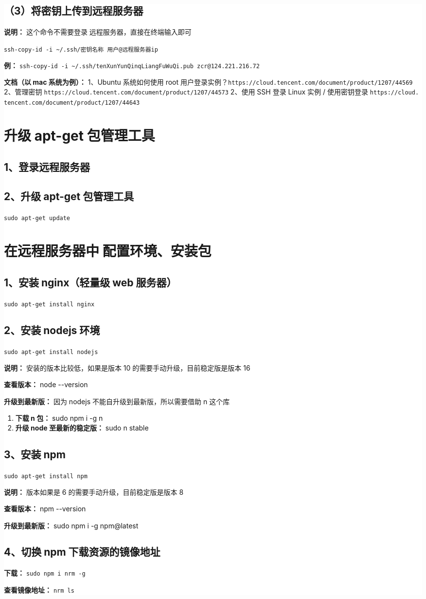   ## （3）将密钥上传到远程服务器
  **说明：** 这个命令不需要登录 远程服务器，直接在终端输入即可

  `ssh-copy-id -i ~/.ssh/密钥名称 用户@远程服务器ip`

  **例：** `ssh-copy-id -i ~/.ssh/tenXunYunQinqLiangFuWuQi.pub zcr@124.221.216.72`


  **文档（以 mac 系统为例）：**
  1、Ubuntu 系统如何使用 root 用户登录实例？`https://cloud.tencent.com/document/product/1207/44569`
  2、管理密钥 `https://cloud.tencent.com/document/product/1207/44573`
  2、使用 SSH 登录 Linux 实例 / 使用密钥登录 `https://cloud.tencent.com/document/product/1207/44643`

# 升级 apt-get 包管理工具
  ## 1、登录远程服务器
  
  ## 2、升级 apt-get 包管理工具
  `sudo apt-get update`

# 在远程服务器中 配置环境、安装包
  ## 1、安装 nginx（轻量级 web 服务器）
  `sudo apt-get install nginx`

  ## 2、安装 nodejs 环境
  `sudo apt-get install nodejs`

  **说明：** 安装的版本比较低，如果是版本 10 的需要手动升级，目前稳定版是版本 16

  **查看版本：** node --version

  **升级到最新版：** 因为 nodejs 不能自升级到最新版，所以需要借助 n 这个库
  1. **下载 n 包：** sudo npm i -g n
  2. **升级 node 至最新的稳定版：** sudo n stable

  ## 3、安装 npm
  `sudo apt-get install npm`

  **说明：** 版本如果是 6 的需要手动升级，目前稳定版是版本 8

  **查看版本：** npm --version

  **升级到最新版：** sudo npm i -g npm@latest

  ## 4、切换 npm 下载资源的镜像地址
  **下载：** `sudo npm i nrm -g`

  **查看镜像地址：** `nrm ls`
